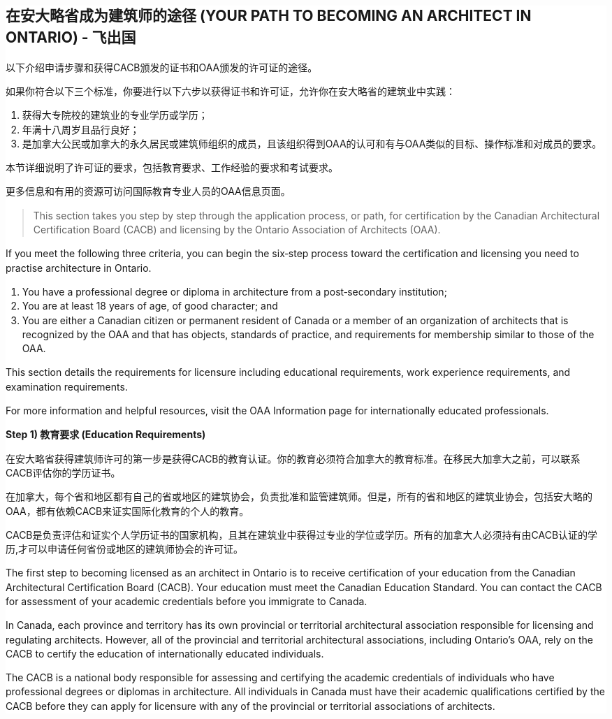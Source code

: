 ## 在安大略省成为建筑师的途径 (YOUR PATH TO BECOMING AN ARCHITECT IN ONTARIO) - 飞出国 ##

以下介绍申请步骤和获得CACB颁发的证书和OAA颁发的许可证的途径。

如果你符合以下三个标准，你要进行以下六步以获得证书和许可证，允许你在安大略省的建筑业中实践：

1. 获得大专院校的建筑业的专业学历或学历；
2. 年满十八周岁且品行良好；
3. 是加拿大公民或加拿大的永久居民或建筑师组织的成员，且该组织得到OAA的认可和有与OAA类似的目标、操作标准和对成员的要求。

本节详细说明了许可证的要求，包括教育要求、工作经验的要求和考试要求。

更多信息和有用的资源可访问国际教育专业人员的OAA信息页面。

>This section takes you step by step through the application process, or path, for certification by the Canadian Architectural Certification Board (CACB) and licensing by the Ontario Association of Architects (OAA).
>
If you meet the following three criteria, you can begin the six‐step process toward the certification and licensing you need to practise architecture in Ontario.
>
1. You have a professional degree or diploma in architecture from a post‐secondary institution;
2. You are at least 18 years of age, of good character; and
3. You are either a Canadian citizen or permanent resident of Canada or a member of an organization of architects that is recognized by the OAA and that has objects, standards of practice, and requirements for membership similar to those of the OAA.
>
This section details the requirements for licensure including educational requirements, work experience requirements, and examination requirements.
>
For more information and helpful resources, visit the OAA Information page for internationally educated professionals.

**Step 1) 教育要求 (Education Requirements)**

在安大略省获得建筑师许可的第一步是获得CACB的教育认证。你的教育必须符合加拿大的教育标准。在移民大加拿大之前，可以联系CACB评估你的学历证书。

在加拿大，每个省和地区都有自己的省或地区的建筑协会，负责批准和监管建筑师。但是，所有的省和地区的建筑业协会，包括安大略的OAA，都有依赖CACB来证实国际化教育的个人的教育。

CACB是负责评估和证实个人学历证书的国家机构，且其在建筑业中获得过专业的学位或学历。所有的加拿大人必须持有由CACB认证的学历,才可以申请任何省份或地区的建筑师协会的许可证。
>
The first step to becoming licensed as an architect in Ontario is to receive certification of your education from the Canadian Architectural Certification Board (CACB). Your education must meet the Canadian Education Standard. You can contact the CACB for assessment of your academic credentials before you immigrate to Canada.
>
In Canada, each province and territory has its own provincial or territorial architectural association responsible for licensing and regulating architects. However, all of the provincial and territorial architectural associations, including Ontario’s OAA, rely on the CACB to certify the education of internationally educated individuals.
>
The CACB is a national body responsible for assessing and certifying the academic credentials of individuals who have professional degrees or diplomas in architecture. All individuals in Canada must have their academic qualifications certified by the CACB before they can apply for licensure with any of the provincial or territorial associations of architects.
